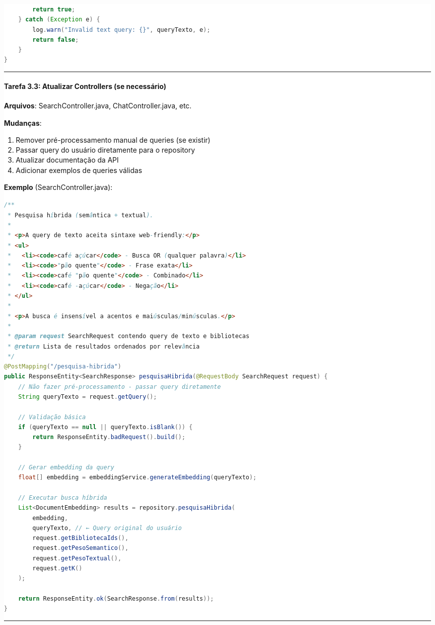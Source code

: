 ```java
        return true;
    } catch (Exception e) {
        log.warn("Invalid text query: {}", queryTexto, e);
        return false;
    }
}
```

---

#### Tarefa 3.3: Atualizar Controllers (se necessário)
**Arquivos**: SearchController.java, ChatController.java, etc.

**Mudanças**:
1. Remover pré-processamento manual de queries (se existir)
2. Passar query do usuário diretamente para o repository
3. Atualizar documentação da API
4. Adicionar exemplos de queries válidas

**Exemplo** (SearchController.java):
```java
/**
 * Pesquisa híbrida (semântica + textual).
 *
 * <p>A query de texto aceita sintaxe web-friendly:</p>
 * <ul>
 *   <li><code>café açúcar</code> - Busca OR (qualquer palavra)</li>
 *   <li><code>"pão quente"</code> - Frase exata</li>
 *   <li><code>café "pão quente"</code> - Combinado</li>
 *   <li><code>café -açúcar</code> - Negação</li>
 * </ul>
 *
 * <p>A busca é insensível a acentos e maiúsculas/minúsculas.</p>
 *
 * @param request SearchRequest contendo query de texto e bibliotecas
 * @return Lista de resultados ordenados por relevância
 */
@PostMapping("/pesquisa-hibrida")
public ResponseEntity<SearchResponse> pesquisaHibrida(@RequestBody SearchRequest request) {
    // Não fazer pré-processamento - passar query diretamente
    String queryTexto = request.getQuery();

    // Validação básica
    if (queryTexto == null || queryTexto.isBlank()) {
        return ResponseEntity.badRequest().build();
    }

    // Gerar embedding da query
    float[] embedding = embeddingService.generateEmbedding(queryTexto);

    // Executar busca híbrida
    List<DocumentEmbedding> results = repository.pesquisaHibrida(
        embedding,
        queryTexto, // ← Query original do usuário
        request.getBibliotecaIds(),
        request.getPesoSemantico(),
        request.getPesoTextual(),
        request.getK()
    );

    return ResponseEntity.ok(SearchResponse.from(results));
}
```

---